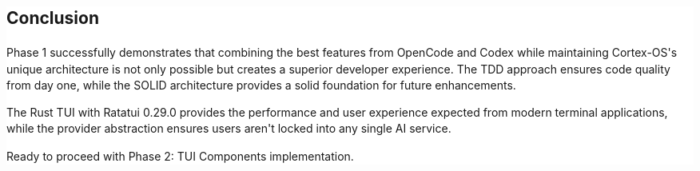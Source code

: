 ## Conclusion

Phase 1 successfully demonstrates that combining the best features from OpenCode and Codex while maintaining Cortex-OS's unique architecture is not only possible but creates a superior developer experience. The TDD approach ensures code quality from day one, while the SOLID architecture provides a solid foundation for future enhancements.

The Rust TUI with Ratatui 0.29.0 provides the performance and user experience expected from modern terminal applications, while the provider abstraction ensures users aren't locked into any single AI service.

Ready to proceed with Phase 2: TUI Components implementation.
